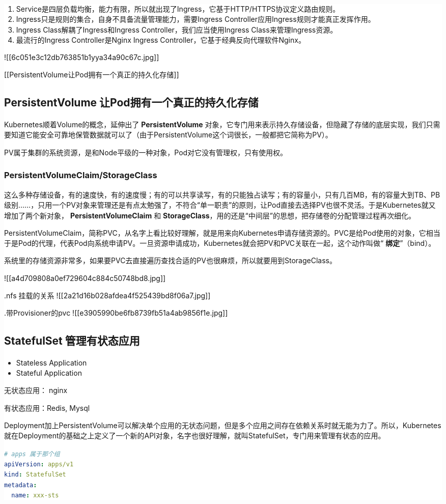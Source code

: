 1. Service是四层负载均衡，能力有限，所以就出现了Ingress，它基于HTTP/HTTPS协议定义路由规则。
2. Ingress只是规则的集合，自身不具备流量管理能力，需要Ingress Controller应用Ingress规则才能真正发挥作用。
3. Ingress Class解耦了Ingress和Ingress Controller，我们应当使用Ingress Class来管理Ingress资源。
4. 最流行的Ingress Controller是Nginx Ingress Controller，它基于经典反向代理软件Nginx。

![[6c051e3c12db763851b1yya34a90c67c.jpg]]


[[PersistentVolume让Pod拥有一个真正的持久化存储]]

## PersistentVolume 让Pod拥有一个真正的持久化存储

Kubernetes顺着Volume的概念，延伸出了 **PersistentVolume** 对象，它专门用来表示持久存储设备，但隐藏了存储的底层实现，我们只需要知道它能安全可靠地保管数据就可以了（由于PersistentVolume这个词很长，一般都把它简称为PV）。

PV属于集群的系统资源，是和Node平级的一种对象，Pod对它没有管理权，只有使用权。

### PersistentVolumeClaim/StorageClass

这么多种存储设备，有的速度快，有的速度慢；有的可以共享读写，有的只能独占读写；有的容量小，只有几百MB，有的容量大到TB、PB级别……，只用一个PV对象来管理还是有点太勉强了，不符合“单一职责”的原则，让Pod直接去选择PV也很不灵活。于是Kubernetes就又增加了两个新对象， **PersistentVolumeClaim** 和 **StorageClass**，用的还是“中间层”的思想，把存储卷的分配管理过程再次细化。

PersistentVolumeClaim，简称PVC，从名字上看比较好理解，就是用来向Kubernetes申请存储资源的。PVC是给Pod使用的对象，它相当于是Pod的代理，代表Pod向系统申请PV。一旦资源申请成功，Kubernetes就会把PV和PVC关联在一起，这个动作叫做“ **绑定**”（bind）。

系统里的存储资源非常多，如果要PVC去直接遍历查找合适的PV也很麻烦，所以就要用到StorageClass。

![[a4d709808a0ef729604c884c50748bd8.jpg]]

.nfs 挂载的关系
![[2a21d16b028afdea4f525439bd8f06a7.jpg]]

.带Provisioner的pvc
![[e3905990be6fb8739fb51a4ab9856f1e.jpg]]

## StatefulSet 管理有状态应用

- Stateless Application
- Stateful Application

无状态应用： nginx

有状态应用：Redis, Mysql

Deployment加上PersistentVolume可以解决单个应用的无状态问题，但是多个应用之间存在依赖关系时就无能为力了。所以，Kubernetes就在Deployment的基础之上定义了一个新的API对象，名字也很好理解，就叫StatefulSet，专门用来管理有状态的应用。

```yaml
# apps 属于那个组
apiVersion: apps/v1
kind: StatefulSet
metadata:
  name: xxx-sts
```
